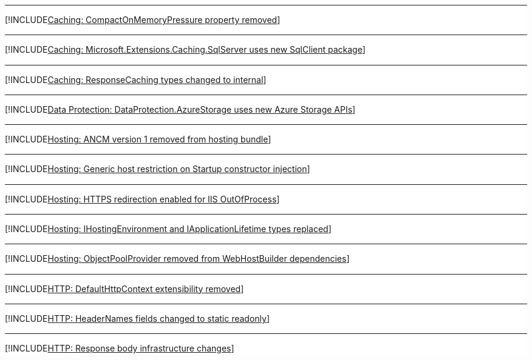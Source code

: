 ***

[!INCLUDE[Caching: CompactOnMemoryPressure property removed](~/includes/core-changes/aspnetcore/3.0/caching-memory-property-removed.md)]

***

[!INCLUDE[Caching: Microsoft.Extensions.Caching.SqlServer uses new SqlClient package](~/includes/core-changes/aspnetcore/3.0/caching-new-sqlclient-package.md)]

***

[!INCLUDE[Caching: ResponseCaching types changed to internal](~/includes/core-changes/aspnetcore/3.0/caching-response-pubternal-to-internal.md)]

***

[!INCLUDE[Data Protection: DataProtection.AzureStorage uses new Azure Storage APIs](~/includes/core-changes/aspnetcore/3.0/dataprotection-azstorage-using-azstorage-apis.md)]

***

[!INCLUDE[Hosting: ANCM version 1 removed from hosting bundle](~/includes/core-changes/aspnetcore/3.0/hosting-ancmv1-hosting-bundle-removal.md)]

***

[!INCLUDE[Hosting: Generic host restriction on Startup constructor injection](~/includes/core-changes/aspnetcore/3.0/hosting-generic-host-startup-ctor-restriction.md)]

***

[!INCLUDE[Hosting: HTTPS redirection enabled for IIS OutOfProcess](~/includes/core-changes/aspnetcore/3.0/hosting-https-redirection-iis-outofprocess.md)]

***

[!INCLUDE[Hosting: IHostingEnvironment and IApplicationLifetime types replaced](~/includes/core-changes/aspnetcore/3.0/hosting-ihostingenv-iapplifetime-types-replaced.md)]

***

[!INCLUDE[Hosting: ObjectPoolProvider removed from WebHostBuilder dependencies](~/includes/core-changes/aspnetcore/3.0/hosting-objectpoolprovider-webhostbuilder-dependencies.md)]

***

[!INCLUDE[HTTP: DefaultHttpContext extensibility removed](~/includes/core-changes/aspnetcore/3.0/http-defaulthttpcontext-extensibility-removed.md)]

***

[!INCLUDE[HTTP: HeaderNames fields changed to static readonly](~/includes/core-changes/aspnetcore/3.0/http-headernames-constants-staticreadonly.md)]

***

[!INCLUDE[HTTP: Response body infrastructure changes](~/includes/core-changes/aspnetcore/3.0/http-response-body-changes.md)]
